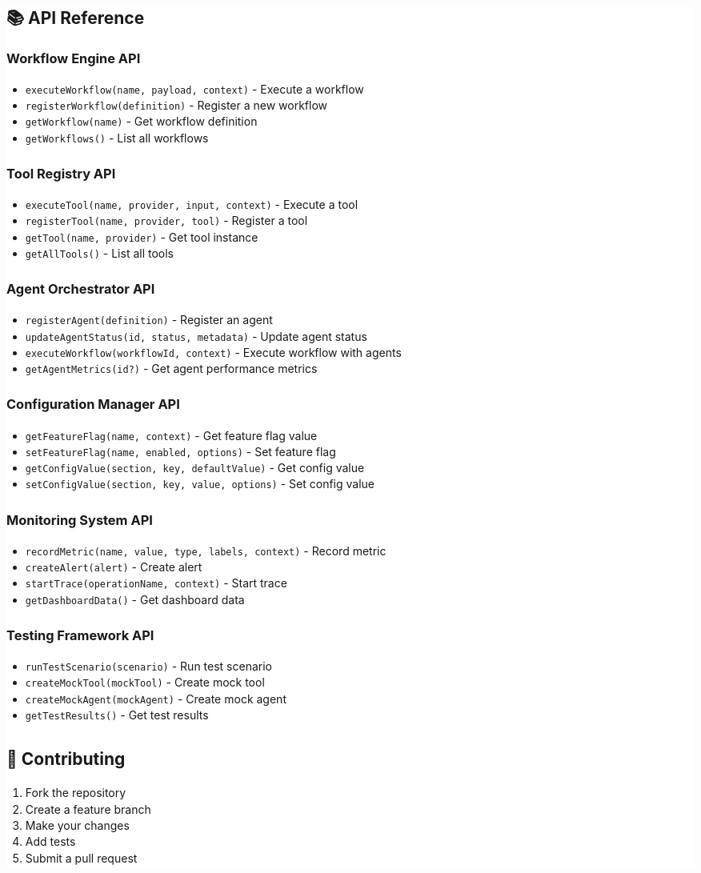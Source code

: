 ## 📚 API Reference

### Workflow Engine API

- `executeWorkflow(name, payload, context)` - Execute a workflow
- `registerWorkflow(definition)` - Register a new workflow
- `getWorkflow(name)` - Get workflow definition
- `getWorkflows()` - List all workflows

### Tool Registry API

- `executeTool(name, provider, input, context)` - Execute a tool
- `registerTool(name, provider, tool)` - Register a tool
- `getTool(name, provider)` - Get tool instance
- `getAllTools()` - List all tools

### Agent Orchestrator API

- `registerAgent(definition)` - Register an agent
- `updateAgentStatus(id, status, metadata)` - Update agent status
- `executeWorkflow(workflowId, context)` - Execute workflow with agents
- `getAgentMetrics(id?)` - Get agent performance metrics

### Configuration Manager API

- `getFeatureFlag(name, context)` - Get feature flag value
- `setFeatureFlag(name, enabled, options)` - Set feature flag
- `getConfigValue(section, key, defaultValue)` - Get config value
- `setConfigValue(section, key, value, options)` - Set config value

### Monitoring System API

- `recordMetric(name, value, type, labels, context)` - Record metric
- `createAlert(alert)` - Create alert
- `startTrace(operationName, context)` - Start trace
- `getDashboardData()` - Get dashboard data

### Testing Framework API

- `runTestScenario(scenario)` - Run test scenario
- `createMockTool(mockTool)` - Create mock tool
- `createMockAgent(mockAgent)` - Create mock agent
- `getTestResults()` - Get test results

## 🤝 Contributing

1. Fork the repository
2. Create a feature branch
3. Make your changes
4. Add tests
5. Submit a pull request
